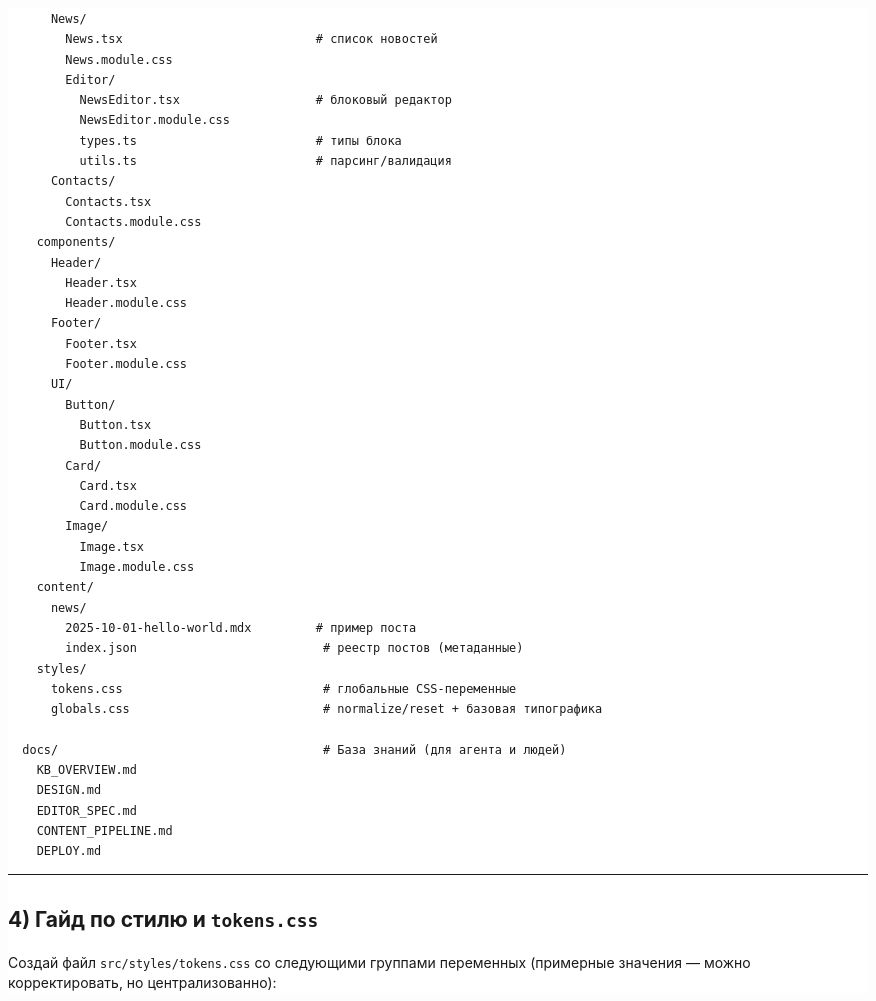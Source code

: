 ```
      News/
        News.tsx                           # список новостей
        News.module.css
        Editor/
          NewsEditor.tsx                   # блоковый редактор
          NewsEditor.module.css
          types.ts                         # типы блока
          utils.ts                         # парсинг/валидация
      Contacts/
        Contacts.tsx
        Contacts.module.css
    components/
      Header/
        Header.tsx
        Header.module.css
      Footer/
        Footer.tsx
        Footer.module.css
      UI/
        Button/
          Button.tsx
          Button.module.css
        Card/
          Card.tsx
          Card.module.css
        Image/
          Image.tsx
          Image.module.css
    content/
      news/
        2025-10-01-hello-world.mdx         # пример поста
        index.json                          # реестр постов (метаданные)
    styles/
      tokens.css                            # глобальные CSS‑переменные
      globals.css                           # normalize/reset + базовая типографика

  docs/                                     # База знаний (для агента и людей)
    KB_OVERVIEW.md
    DESIGN.md
    EDITOR_SPEC.md
    CONTENT_PIPELINE.md
    DEPLOY.md
```

---

## 4) Гайд по стилю и `tokens.css`

Создай файл `src/styles/tokens.css` со следующими группами переменных (примерные значения — можно корректировать, но централизованно):
